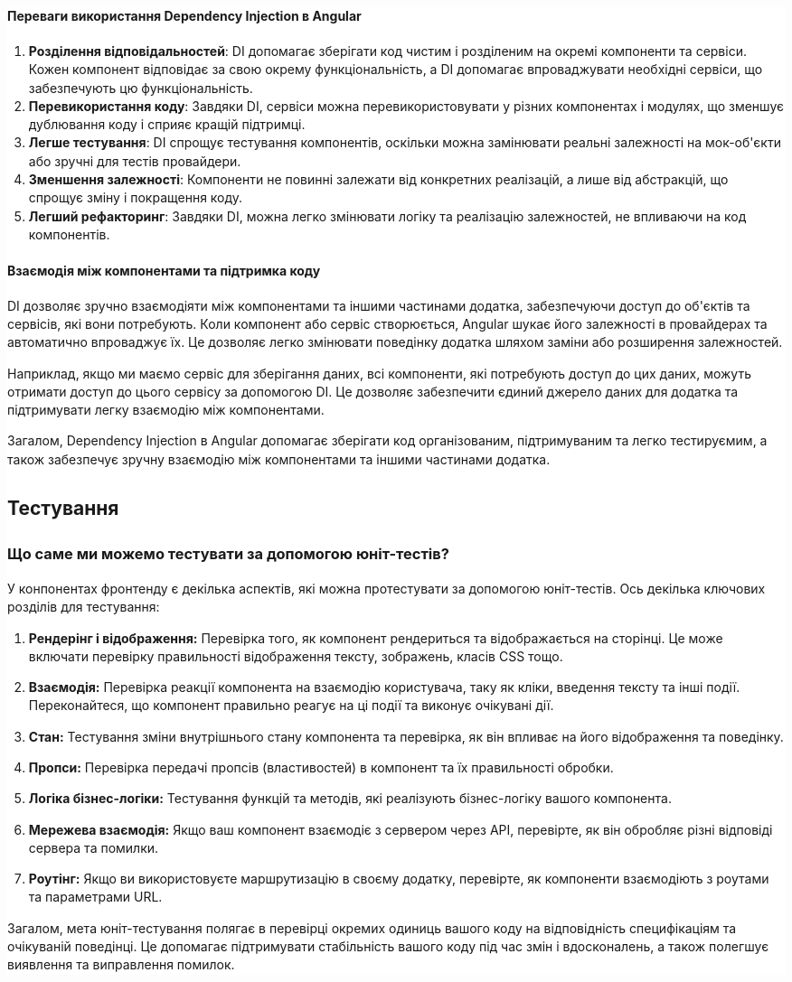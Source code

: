 #### Переваги використання Dependency Injection в Angular
1. **Розділення відповідальностей**: DI допомагає зберігати код чистим і розділеним на окремі компоненти та сервіси. Кожен компонент відповідає за свою окрему функціональність, а DI допомагає впроваджувати необхідні сервіси, що забезпечують цю функціональність.
2. **Перевикористання коду**: Завдяки DI, сервіси можна перевикористовувати у різних компонентах і модулях, що зменшує дублювання коду і сприяє кращій підтримці.
3. **Легше тестування**: DI спрощує тестування компонентів, оскільки можна замінювати реальні залежності на мок-об'єкти або зручні для тестів провайдери.
4. **Зменшення залежності**: Компоненти не повинні залежати від конкретних реалізацій, а лише від абстракцій, що спрощує зміну і покращення коду.
5. **Легший рефакторинг**: Завдяки DI, можна легко змінювати логіку та реалізацію залежностей, не впливаючи на код компонентів.

#### Взаємодія між компонентами та підтримка коду
DI дозволяє зручно взаємодіяти між компонентами та іншими частинами додатка, забезпечуючи доступ до об'єктів та сервісів, які вони потребують. Коли компонент або сервіс створюється, Angular шукає його залежності в провайдерах та автоматично впроваджує їх. Це дозволяє легко змінювати поведінку додатка шляхом заміни або розширення залежностей.

Наприклад, якщо ми маємо сервіс для зберігання даних, всі компоненти, які потребують доступ до цих даних, можуть отримати доступ до цього сервісу за допомогою DI. Це дозволяє забезпечити єдиний джерело даних для додатка та підтримувати легку взаємодію між компонентами.

Загалом, Dependency Injection в Angular допомагає зберігати код організованим, підтримуваним та легко тестируємим, а також забезпечує зручну взаємодію між компонентами та іншими частинами додатка.


## Тестування
### Що саме ми можемо тестувати за допомогою юніт-тестів?

У конпонентах фронтенду є декілька аспектів, які можна протестувати за допомогою юніт-тестів. Ось декілька ключових розділів для тестування:

1. **Рендерінг і відображення:** Перевірка того, як компонент рендериться та відображається на сторінці. Це може включати перевірку правильності відображення тексту, зображень, класів CSS тощо.

2. **Взаємодія:** Перевірка реакції компонента на взаємодію користувача, таку як кліки, введення тексту та інші події. Переконайтеся, що компонент правильно реагує на ці події та виконує очікувані дії.

3. **Стан:** Тестування зміни внутрішнього стану компонента та перевірка, як він впливає на його відображення та поведінку. 

4. **Пропси:** Перевірка передачі пропсів (властивостей) в компонент та їх правильності обробки.

5. **Логіка бізнес-логіки:** Тестування функцій та методів, які реалізують бізнес-логіку вашого компонента. 

6. **Мережева взаємодія:** Якщо ваш компонент взаємодіє з сервером через API, перевірте, як він обробляє різні відповіді сервера та помилки.

7. **Роутінг:** Якщо ви використовуєте маршрутизацію в своєму додатку, перевірте, як компоненти взаємодіють з роутами та параметрами URL.

Загалом, мета юніт-тестування полягає в перевірці окремих одиниць вашого коду на відповідність специфікаціям та очікуваній поведінці. Це допомагає підтримувати стабільність вашого коду під час змін і вдосконалень, а також полегшує виявлення та виправлення помилок.
